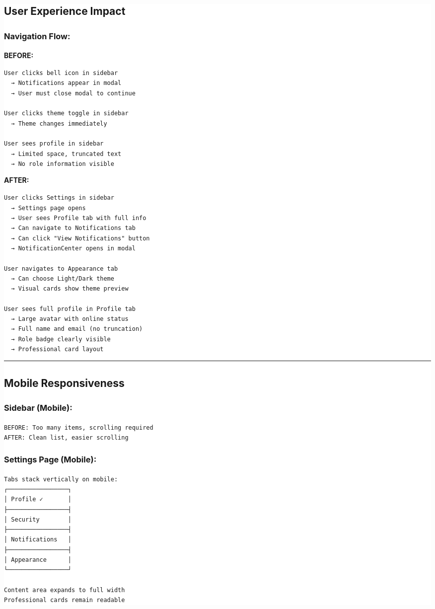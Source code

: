 
## User Experience Impact

### Navigation Flow:

**BEFORE:**
```
User clicks bell icon in sidebar
  → Notifications appear in modal
  → User must close modal to continue

User clicks theme toggle in sidebar
  → Theme changes immediately
  
User sees profile in sidebar
  → Limited space, truncated text
  → No role information visible
```

**AFTER:**
```
User clicks Settings in sidebar
  → Settings page opens
  → User sees Profile tab with full info
  → Can navigate to Notifications tab
  → Can click "View Notifications" button
  → NotificationCenter opens in modal
  
User navigates to Appearance tab
  → Can choose Light/Dark theme
  → Visual cards show theme preview
  
User sees full profile in Profile tab
  → Large avatar with online status
  → Full name and email (no truncation)
  → Role badge clearly visible
  → Professional card layout
```

---

## Mobile Responsiveness

### Sidebar (Mobile):
```
BEFORE: Too many items, scrolling required
AFTER: Clean list, easier scrolling
```

### Settings Page (Mobile):
```
Tabs stack vertically on mobile:
┌─────────────────┐
│ Profile ✓       │
├─────────────────┤
│ Security        │
├─────────────────┤
│ Notifications   │
├─────────────────┤
│ Appearance      │
└─────────────────┘

Content area expands to full width
Professional cards remain readable
```